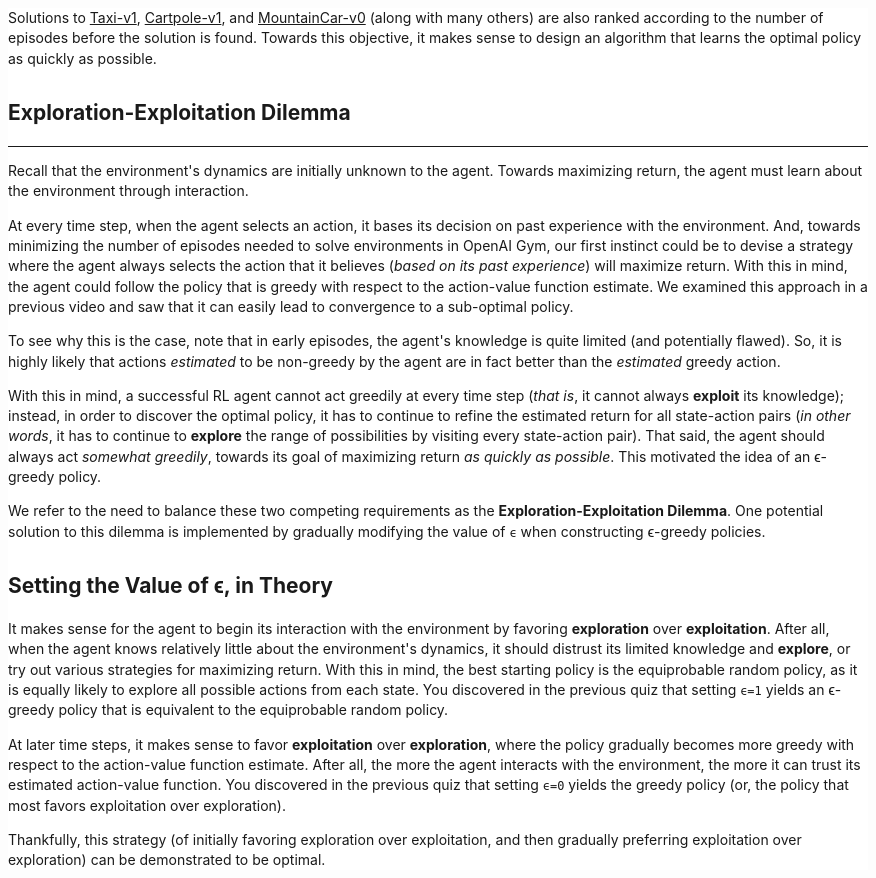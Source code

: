 Solutions to [Taxi-v1](https://gym.openai.com/envs/Taxi-v1/), [Cartpole-v1](https://gym.openai.com/envs/CartPole-v1/), and [MountainCar-v0](https://gym.openai.com/envs/MountainCar-v0/) (along with many others) are also ranked according to the number of episodes before the solution is found. Towards this objective, it makes sense to design an algorithm that learns the optimal policy ![](https://latex.codecogs.com/gif.latex?%5Cinline%20%5Cdpi%7B120%7D%20%5Cpi_%5Cast) as quickly as possible.

## Exploration-Exploitation Dilemma
----------
Recall that the environment's dynamics are initially unknown to the agent. Towards maximizing return, the agent must learn about the environment through interaction.

At every time step, when the agent selects an action, it bases its decision on past experience with the environment. And, towards minimizing the number of episodes needed to solve environments in OpenAI Gym, our first instinct could be to devise a strategy where the agent always selects the action that it believes (_based on its past experience_) will maximize return. With this in mind, the agent could follow the policy that is greedy with respect to the action-value function estimate. We examined this approach in a previous video and saw that it can easily lead to convergence to a sub-optimal policy.

To see why this is the case, note that in early episodes, the agent's knowledge is quite limited (and potentially flawed). So, it is highly likely that actions _estimated_ to be non-greedy by the agent are in fact better than the _estimated_ greedy action.

With this in mind, a successful RL agent cannot act greedily at every time step (_that is_, it cannot always **exploit** its knowledge); instead, in order to discover the optimal policy, it has to continue to refine the estimated return for all state-action pairs (_in other words_, it has to continue to  **explore**  the range of possibilities by visiting every state-action pair). That said, the agent should always act _somewhat greedily_, towards its goal of maximizing return _as quickly as possible_. This motivated the idea of an ϵ-greedy policy.

We refer to the need to balance these two competing requirements as the  **Exploration-Exploitation Dilemma**. One potential solution to this dilemma is implemented by gradually modifying the value of `ϵ` when constructing ϵ-greedy policies.

## Setting the Value of ϵ, in Theory
It makes sense for the agent to begin its interaction with the environment by favoring  **exploration** over **exploitation**. After all, when the agent knows relatively little about the environment's dynamics, it should distrust its limited knowledge and  **explore**, or try out various strategies for maximizing return. With this in mind, the best starting policy is the equiprobable random policy, as it is equally likely to explore all possible actions from each state. You discovered in the previous quiz that setting `ϵ=1` yields an ϵ-greedy policy that is equivalent to the equiprobable random policy.

At later time steps, it makes sense to favor **exploitation** over **exploration**, where the policy gradually becomes more greedy with respect to the action-value function estimate. After all, the more the agent interacts with the environment, the more it can trust its estimated action-value function. You discovered in the previous quiz that setting  `ϵ=0`  yields the greedy policy (or, the policy that most favors exploitation over exploration).

Thankfully, this strategy (of initially favoring exploration over exploitation, and then gradually preferring exploitation over exploration) can be demonstrated to be optimal.

<p align="center">